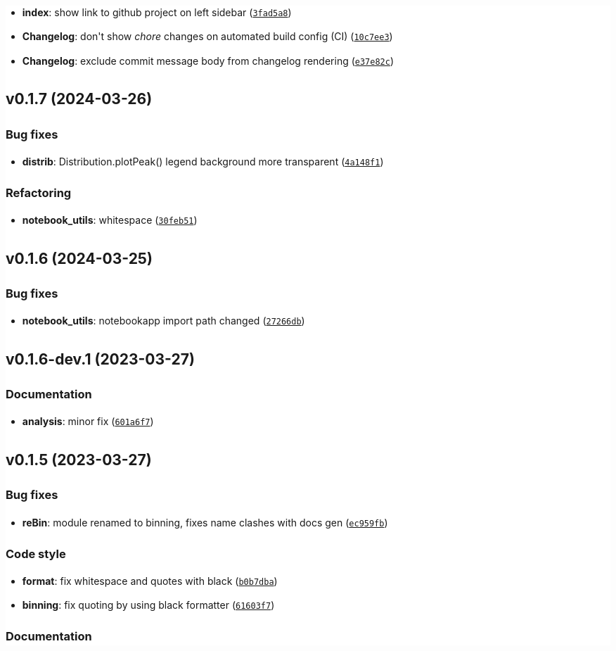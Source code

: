 * **index**: show link to github project on left sidebar ([`3fad5a8`](https://github.com/BAMresearch/jupyter-analysis-tools/commit/3fad5a870801904a636a114d70ff418886c3f2a6))

* **Changelog**: don't show *chore* changes on automated build config (CI) ([`10c7ee3`](https://github.com/BAMresearch/jupyter-analysis-tools/commit/10c7ee3190969322b3e19b5ff0ce5e1e911bff59))

* **Changelog**: exclude commit message body from changelog rendering ([`e37e82c`](https://github.com/BAMresearch/jupyter-analysis-tools/commit/e37e82cef2fb27e33d3f0c14d3f38189b97c17d7))

## v0.1.7 (2024-03-26)

### Bug fixes

* **distrib**: Distribution.plotPeak() legend background more transparent ([`4a148f1`](https://github.com/BAMresearch/jupyter-analysis-tools/commit/4a148f1d4ca4b0aa5335f8982c5f8348fb906e78))

### Refactoring

* **notebook_utils**: whitespace ([`30feb51`](https://github.com/BAMresearch/jupyter-analysis-tools/commit/30feb51175fa55c694cc88995a94e7ff26303b9b))

## v0.1.6 (2024-03-25)

### Bug fixes

* **notebook_utils**: notebookapp import path changed ([`27266db`](https://github.com/BAMresearch/jupyter-analysis-tools/commit/27266db0c62a1e35be8bfb90194b001f29d4534c))

## v0.1.6-dev.1 (2023-03-27)

### Documentation

* **analysis**: minor fix ([`601a6f7`](https://github.com/BAMresearch/jupyter-analysis-tools/commit/601a6f7dbbf383810add39620748808c51af6fa3))

## v0.1.5 (2023-03-27)

### Bug fixes

* **reBin**: module renamed to binning, fixes name clashes with docs gen ([`ec959fb`](https://github.com/BAMresearch/jupyter-analysis-tools/commit/ec959fb9e1b51d69cdceaf7784b27df22aa6f4d4))

### Code style

* **format**: fix whitespace and quotes with black ([`b0b7dba`](https://github.com/BAMresearch/jupyter-analysis-tools/commit/b0b7dbaac59528ead6c663165c8d4dab3aabcdfe))

* **binning**: fix quoting by using black formatter ([`61603f7`](https://github.com/BAMresearch/jupyter-analysis-tools/commit/61603f7de8640437ccd277faefc2d31fa1e1e232))

### Documentation
